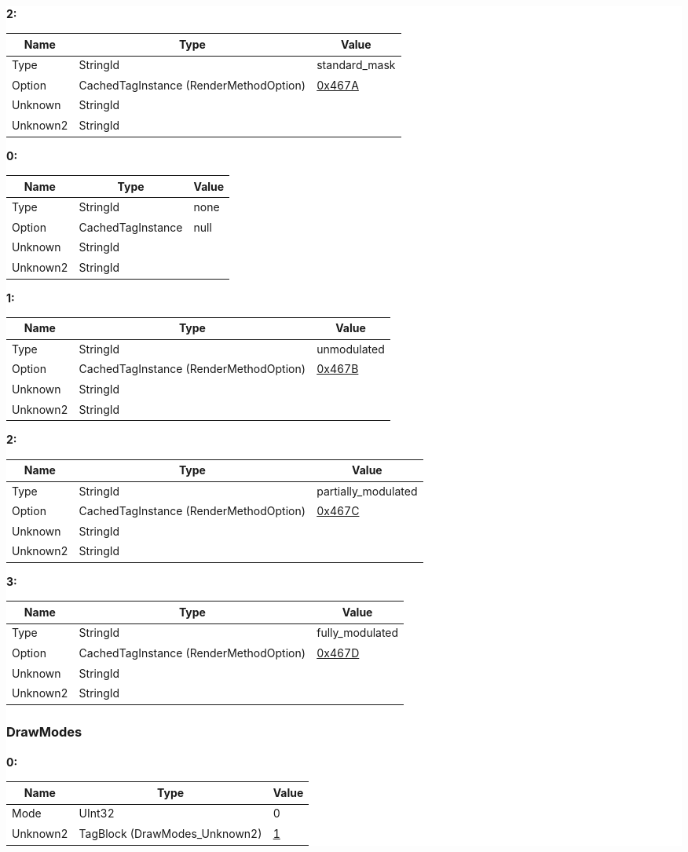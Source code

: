 
**2:**

Name	| Type	| Value
---	|---	|---	|
Type	|StringId	|standard_mask
Option	|CachedTagInstance (RenderMethodOption)	|[0x467A](../RenderMethodOption/467A.md)
Unknown	|StringId	|
Unknown2	|StringId	|


**0:**

Name	| Type	| Value
---	|---	|---	|
Type	|StringId	|none
Option	|CachedTagInstance	|null
Unknown	|StringId	|
Unknown2	|StringId	|


**1:**

Name	| Type	| Value
---	|---	|---	|
Type	|StringId	|unmodulated
Option	|CachedTagInstance (RenderMethodOption)	|[0x467B](../RenderMethodOption/467B.md)
Unknown	|StringId	|
Unknown2	|StringId	|


**2:**

Name	| Type	| Value
---	|---	|---	|
Type	|StringId	|partially_modulated
Option	|CachedTagInstance (RenderMethodOption)	|[0x467C](../RenderMethodOption/467C.md)
Unknown	|StringId	|
Unknown2	|StringId	|


**3:**

Name	| Type	| Value
---	|---	|---	|
Type	|StringId	|fully_modulated
Option	|CachedTagInstance (RenderMethodOption)	|[0x467D](../RenderMethodOption/467D.md)
Unknown	|StringId	|
Unknown2	|StringId	|


### DrawModes

**0:**

Name	| Type	| Value
---	|---	|---	|
Mode	|UInt32	|0
Unknown2	|TagBlock (DrawModes_Unknown2)	|[1](#drawmodes_unknown2)
